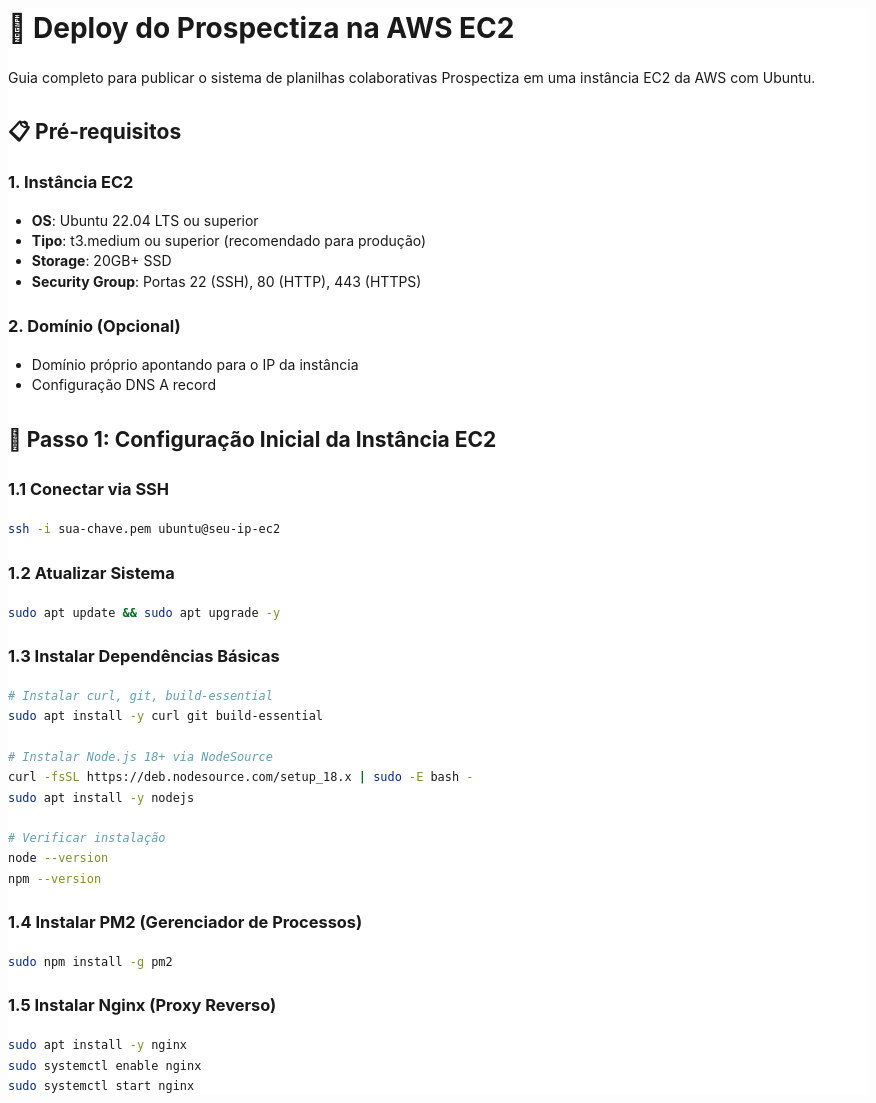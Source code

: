 # 🚀 Deploy do Prospectiza na AWS EC2

Guia completo para publicar o sistema de planilhas colaborativas Prospectiza em uma instância EC2 da AWS com Ubuntu.

## 📋 Pré-requisitos

### 1. Instância EC2
- **OS**: Ubuntu 22.04 LTS ou superior
- **Tipo**: t3.medium ou superior (recomendado para produção)
- **Storage**: 20GB+ SSD
- **Security Group**: Portas 22 (SSH), 80 (HTTP), 443 (HTTPS)

### 2. Domínio (Opcional)
- Domínio próprio apontando para o IP da instância
- Configuração DNS A record

## 🔧 Passo 1: Configuração Inicial da Instância EC2

### 1.1 Conectar via SSH
```bash
ssh -i sua-chave.pem ubuntu@seu-ip-ec2
```

### 1.2 Atualizar Sistema
```bash
sudo apt update && sudo apt upgrade -y
```

### 1.3 Instalar Dependências Básicas
```bash
# Instalar curl, git, build-essential
sudo apt install -y curl git build-essential

# Instalar Node.js 18+ via NodeSource
curl -fsSL https://deb.nodesource.com/setup_18.x | sudo -E bash -
sudo apt install -y nodejs

# Verificar instalação
node --version
npm --version
```

### 1.4 Instalar PM2 (Gerenciador de Processos)
```bash
sudo npm install -g pm2
```

### 1.5 Instalar Nginx (Proxy Reverso)
```bash
sudo apt install -y nginx
sudo systemctl enable nginx
sudo systemctl start nginx
```
